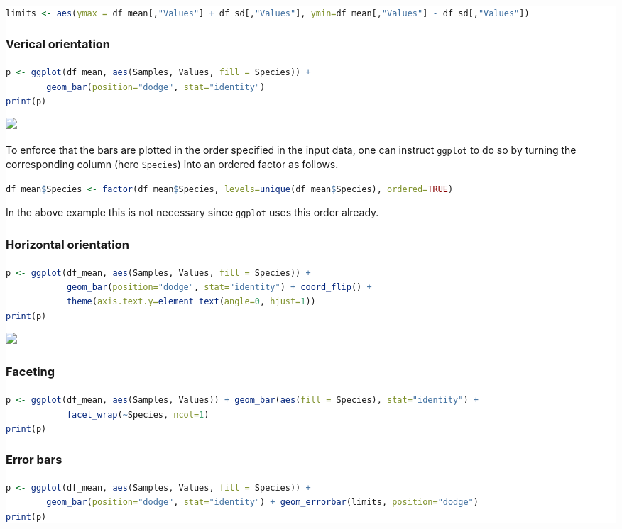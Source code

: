 
```r
limits <- aes(ymax = df_mean[,"Values"] + df_sd[,"Values"], ymin=df_mean[,"Values"] - df_sd[,"Values"])
```

### Verical orientation


```r
p <- ggplot(df_mean, aes(Samples, Values, fill = Species)) + 
	    geom_bar(position="dodge", stat="identity")
print(p) 
```

<img src="./pages/mydoc/Rgraphics_files/iris_mean_bar_plot-1.png" width="672" />

To enforce that the bars are plotted in the order specified in the input data, one can instruct `ggplot` 
to do so by turning the corresponding column (here `Species`) into an ordered factor as follows. 



```r
df_mean$Species <- factor(df_mean$Species, levels=unique(df_mean$Species), ordered=TRUE)
```

In the above example this is not necessary since `ggplot` uses this order already. 

### Horizontal orientation


```r
p <- ggplot(df_mean, aes(Samples, Values, fill = Species)) + 
            geom_bar(position="dodge", stat="identity") + coord_flip() + 
            theme(axis.text.y=element_text(angle=0, hjust=1))
print(p) 
```

<img src="./pages/mydoc/Rgraphics_files/iris_mean_bar_plot_sideways-1.png" width="672" />

### Faceting


```r
p <- ggplot(df_mean, aes(Samples, Values)) + geom_bar(aes(fill = Species), stat="identity") +
            facet_wrap(~Species, ncol=1)
print(p) 
```

### Error bars


```r
p <- ggplot(df_mean, aes(Samples, Values, fill = Species)) + 
	    geom_bar(position="dodge", stat="identity") + geom_errorbar(limits, position="dodge") 
print(p) 
```
